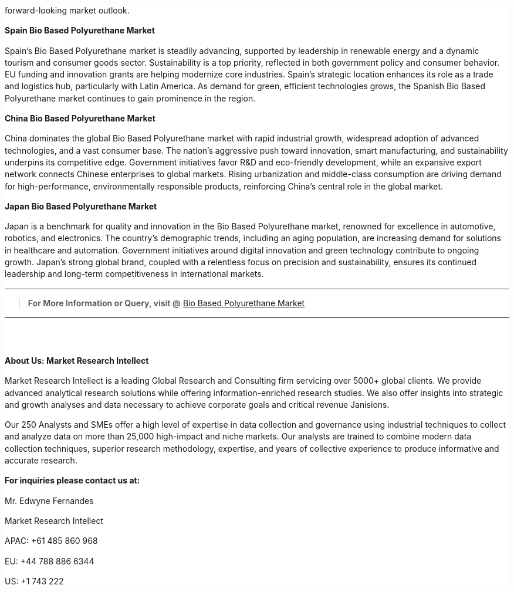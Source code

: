 forward-looking market outlook.</p><p class="" data-start="4424" data-end="4975"><strong data-start="4424" data-end="4445">Spain Bio Based Polyurethane Market</strong></p><p class="" data-start="4424" data-end="4975">Spain&rsquo;s Bio Based Polyurethane market is steadily advancing, supported by leadership in renewable energy and a dynamic tourism and consumer goods sector. Sustainability is a top priority, reflected in both government policy and consumer behavior. EU funding and innovation grants are helping modernize core industries. Spain&rsquo;s strategic location enhances its role as a trade and logistics hub, particularly with Latin America. As demand for green, efficient technologies grows, the Spanish Bio Based Polyurethane market continues to gain prominence in the region.</p><p class="" data-start="4977" data-end="5589"><strong data-start="4977" data-end="4998">China Bio Based Polyurethane Market</strong></p><p class="" data-start="4977" data-end="5589">China dominates the global Bio Based Polyurethane market with rapid industrial growth, widespread adoption of advanced technologies, and a vast consumer base. The nation&rsquo;s aggressive push toward innovation, smart manufacturing, and sustainability underpins its competitive edge. Government initiatives favor R&amp;D and eco-friendly development, while an expansive export network connects Chinese enterprises to global markets. Rising urbanization and middle-class consumption are driving demand for high-performance, environmentally responsible products, reinforcing China&rsquo;s central role in the global market.</p><p class="" data-start="5591" data-end="6162"><strong data-start="5591" data-end="5612">Japan Bio Based Polyurethane Market</strong></p><p class="" data-start="5591" data-end="6162">Japan is a benchmark for quality and innovation in the Bio Based Polyurethane market, renowned for excellence in automotive, robotics, and electronics. The country&rsquo;s demographic trends, including an aging population, are increasing demand for solutions in healthcare and automation. Government initiatives around digital innovation and green technology contribute to ongoing growth. Japan&rsquo;s strong global brand, coupled with a relentless focus on precision and sustainability, ensures its continued leadership and long-term competitiveness in international markets.</p><hr /><blockquote><p><span class="font-[700]"><strong>For More Information or Query, visit&nbsp;@</strong>&nbsp;</span><span class="font-[700]"><a href="https://www.marketresearchintellect.com/product/global-bio-based-polyurethane-market-size-and-forecast/?utm_source=Linkedin&utm_medium=027" target="_blank" data-tracking-control-name="article-ssr-frontend-pulse_little-text-block" data-tracking-will-navigate="" data-test-link="">Bio Based Polyurethane Market</a></span></p></blockquote><hr /><h3>&nbsp;</h3><p><strong><span class="font-[700]">About Us: Market Research Intellect</span></strong></p><p><span class="">Market Research Intellect is a leading Global Research and Consulting firm servicing over 5000+ global clients. We provide advanced analytical research solutions while offering information-enriched research studies.&nbsp;</span>We also offer insights into strategic and growth analyses and data necessary to achieve corporate goals and critical revenue Janisions.</p><p><span class="">Our 250 Analysts and SMEs offer a high level of expertise in data collection and governance using industrial techniques to collect and analyze data on more than 25,000 high-impact and niche markets. Our analysts are trained to combine modern data collection techniques, superior research methodology, expertise, and years of collective experience to produce informative and accurate research.</span></p><p><strong>For inquiries please contact us at:</strong></p><p>Mr. Edwyne Fernandes</p><p>Market Research Intellect</p><p>APAC: +61 485 860 968</p><p>EU: +44 788 886 6344</p><p>US: +1 743 222